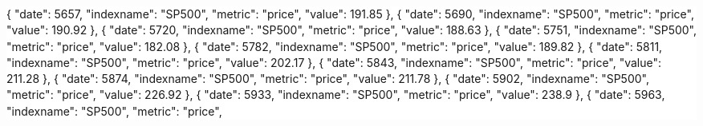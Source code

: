 {
 "date":   5657,
"indexname": "SP500",
"metric": "price",
"value": 191.85 
},
{
 "date":   5690,
"indexname": "SP500",
"metric": "price",
"value": 190.92 
},
{
 "date":   5720,
"indexname": "SP500",
"metric": "price",
"value": 188.63 
},
{
 "date":   5751,
"indexname": "SP500",
"metric": "price",
"value": 182.08 
},
{
 "date":   5782,
"indexname": "SP500",
"metric": "price",
"value": 189.82 
},
{
 "date":   5811,
"indexname": "SP500",
"metric": "price",
"value": 202.17 
},
{
 "date":   5843,
"indexname": "SP500",
"metric": "price",
"value": 211.28 
},
{
 "date":   5874,
"indexname": "SP500",
"metric": "price",
"value": 211.78 
},
{
 "date":   5902,
"indexname": "SP500",
"metric": "price",
"value": 226.92 
},
{
 "date":   5933,
"indexname": "SP500",
"metric": "price",
"value":  238.9 
},
{
 "date":   5963,
"indexname": "SP500",
"metric": "price",